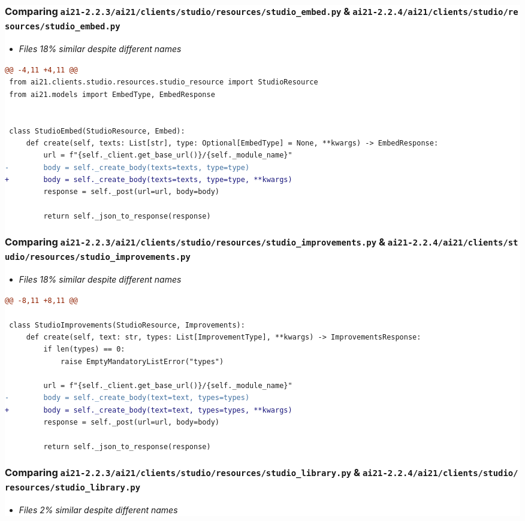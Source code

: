 ```diff
```

### Comparing `ai21-2.2.3/ai21/clients/studio/resources/studio_embed.py` & `ai21-2.2.4/ai21/clients/studio/resources/studio_embed.py`

 * *Files 18% similar despite different names*

```diff
@@ -4,11 +4,11 @@
 from ai21.clients.studio.resources.studio_resource import StudioResource
 from ai21.models import EmbedType, EmbedResponse
 
 
 class StudioEmbed(StudioResource, Embed):
     def create(self, texts: List[str], type: Optional[EmbedType] = None, **kwargs) -> EmbedResponse:
         url = f"{self._client.get_base_url()}/{self._module_name}"
-        body = self._create_body(texts=texts, type=type)
+        body = self._create_body(texts=texts, type=type, **kwargs)
         response = self._post(url=url, body=body)
 
         return self._json_to_response(response)
```

### Comparing `ai21-2.2.3/ai21/clients/studio/resources/studio_improvements.py` & `ai21-2.2.4/ai21/clients/studio/resources/studio_improvements.py`

 * *Files 18% similar despite different names*

```diff
@@ -8,11 +8,11 @@
 
 class StudioImprovements(StudioResource, Improvements):
     def create(self, text: str, types: List[ImprovementType], **kwargs) -> ImprovementsResponse:
         if len(types) == 0:
             raise EmptyMandatoryListError("types")
 
         url = f"{self._client.get_base_url()}/{self._module_name}"
-        body = self._create_body(text=text, types=types)
+        body = self._create_body(text=text, types=types, **kwargs)
         response = self._post(url=url, body=body)
 
         return self._json_to_response(response)
```

### Comparing `ai21-2.2.3/ai21/clients/studio/resources/studio_library.py` & `ai21-2.2.4/ai21/clients/studio/resources/studio_library.py`

 * *Files 2% similar despite different names*
